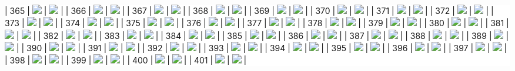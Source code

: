 | 365 | ![]({{site.baseurl}}/images/monet-supplemental/train/real_A/00907.jpg) | ![]({{site.baseurl}}/images/monet-supplemental/train/fake_B/00907.jpg) | 
| 366 | ![]({{site.baseurl}}/images/monet-supplemental/train/real_A/00903.jpg) | ![]({{site.baseurl}}/images/monet-supplemental/train/fake_B/00903.jpg) | 
| 367 | ![]({{site.baseurl}}/images/monet-supplemental/train/real_A/00845.jpg) | ![]({{site.baseurl}}/images/monet-supplemental/train/fake_B/00845.jpg) | 
| 368 | ![]({{site.baseurl}}/images/monet-supplemental/train/real_A/00875.jpg) | ![]({{site.baseurl}}/images/monet-supplemental/train/fake_B/00875.jpg) | 
| 369 | ![]({{site.baseurl}}/images/monet-supplemental/train/real_A/00954.jpg) | ![]({{site.baseurl}}/images/monet-supplemental/train/fake_B/00954.jpg) | 
| 370 | ![]({{site.baseurl}}/images/monet-supplemental/train/real_A/00771.jpg) | ![]({{site.baseurl}}/images/monet-supplemental/train/fake_B/00771.jpg) | 
| 371 | ![]({{site.baseurl}}/images/monet-supplemental/train/real_A/00318.jpg) | ![]({{site.baseurl}}/images/monet-supplemental/train/fake_B/00318.jpg) | 
| 372 | ![]({{site.baseurl}}/images/monet-supplemental/train/real_A/00635.jpg) | ![]({{site.baseurl}}/images/monet-supplemental/train/fake_B/00635.jpg) | 
| 373 | ![]({{site.baseurl}}/images/monet-supplemental/train/real_A/00985.jpg) | ![]({{site.baseurl}}/images/monet-supplemental/train/fake_B/00985.jpg) | 
| 374 | ![]({{site.baseurl}}/images/monet-supplemental/train/real_A/00142.jpg) | ![]({{site.baseurl}}/images/monet-supplemental/train/fake_B/00142.jpg) | 
| 375 | ![]({{site.baseurl}}/images/monet-supplemental/train/real_A/00843.jpg) | ![]({{site.baseurl}}/images/monet-supplemental/train/fake_B/00843.jpg) | 
| 376 | ![]({{site.baseurl}}/images/monet-supplemental/train/real_A/00385.jpg) | ![]({{site.baseurl}}/images/monet-supplemental/train/fake_B/00385.jpg) | 
| 377 | ![]({{site.baseurl}}/images/monet-supplemental/train/real_A/00871.jpg) | ![]({{site.baseurl}}/images/monet-supplemental/train/fake_B/00871.jpg) | 
| 378 | ![]({{site.baseurl}}/images/monet-supplemental/train/real_A/00803.jpg) | ![]({{site.baseurl}}/images/monet-supplemental/train/fake_B/00803.jpg) | 
| 379 | ![]({{site.baseurl}}/images/monet-supplemental/train/real_A/00906.jpg) | ![]({{site.baseurl}}/images/monet-supplemental/train/fake_B/00906.jpg) | 
| 380 | ![]({{site.baseurl}}/images/monet-supplemental/train/real_A/00404.jpg) | ![]({{site.baseurl}}/images/monet-supplemental/train/fake_B/00404.jpg) | 
| 381 | ![]({{site.baseurl}}/images/monet-supplemental/train/real_A/00832.jpg) | ![]({{site.baseurl}}/images/monet-supplemental/train/fake_B/00832.jpg) | 
| 382 | ![]({{site.baseurl}}/images/monet-supplemental/train/real_A/00696.jpg) | ![]({{site.baseurl}}/images/monet-supplemental/train/fake_B/00696.jpg) | 
| 383 | ![]({{site.baseurl}}/images/monet-supplemental/train/real_A/00172.jpg) | ![]({{site.baseurl}}/images/monet-supplemental/train/fake_B/00172.jpg) | 
| 384 | ![]({{site.baseurl}}/images/monet-supplemental/train/real_A/00355.jpg) | ![]({{site.baseurl}}/images/monet-supplemental/train/fake_B/00355.jpg) | 
| 385 | ![]({{site.baseurl}}/images/monet-supplemental/train/real_A/00266.jpg) | ![]({{site.baseurl}}/images/monet-supplemental/train/fake_B/00266.jpg) | 
| 386 | ![]({{site.baseurl}}/images/monet-supplemental/train/real_A/00594.jpg) | ![]({{site.baseurl}}/images/monet-supplemental/train/fake_B/00594.jpg) | 
| 387 | ![]({{site.baseurl}}/images/monet-supplemental/train/real_A/00432.jpg) | ![]({{site.baseurl}}/images/monet-supplemental/train/fake_B/00432.jpg) | 
| 388 | ![]({{site.baseurl}}/images/monet-supplemental/train/real_A/00947.jpg) | ![]({{site.baseurl}}/images/monet-supplemental/train/fake_B/00947.jpg) | 
| 389 | ![]({{site.baseurl}}/images/monet-supplemental/train/real_A/00023.jpg) | ![]({{site.baseurl}}/images/monet-supplemental/train/fake_B/00023.jpg) | 
| 390 | ![]({{site.baseurl}}/images/monet-supplemental/train/real_A/00868.jpg) | ![]({{site.baseurl}}/images/monet-supplemental/train/fake_B/00868.jpg) | 
| 391 | ![]({{site.baseurl}}/images/monet-supplemental/train/real_A/00988.jpg) | ![]({{site.baseurl}}/images/monet-supplemental/train/fake_B/00988.jpg) | 
| 392 | ![]({{site.baseurl}}/images/monet-supplemental/train/real_A/00455.jpg) | ![]({{site.baseurl}}/images/monet-supplemental/train/fake_B/00455.jpg) | 
| 393 | ![]({{site.baseurl}}/images/monet-supplemental/train/real_A/00667.jpg) | ![]({{site.baseurl}}/images/monet-supplemental/train/fake_B/00667.jpg) | 
| 394 | ![]({{site.baseurl}}/images/monet-supplemental/train/real_A/00841.jpg) | ![]({{site.baseurl}}/images/monet-supplemental/train/fake_B/00841.jpg) | 
| 395 | ![]({{site.baseurl}}/images/monet-supplemental/train/real_A/00606.jpg) | ![]({{site.baseurl}}/images/monet-supplemental/train/fake_B/00606.jpg) | 
| 396 | ![]({{site.baseurl}}/images/monet-supplemental/train/real_A/00555.jpg) | ![]({{site.baseurl}}/images/monet-supplemental/train/fake_B/00555.jpg) | 
| 397 | ![]({{site.baseurl}}/images/monet-supplemental/train/real_A/00653.jpg) | ![]({{site.baseurl}}/images/monet-supplemental/train/fake_B/00653.jpg) | 
| 398 | ![]({{site.baseurl}}/images/monet-supplemental/train/real_A/00047.jpg) | ![]({{site.baseurl}}/images/monet-supplemental/train/fake_B/00047.jpg) | 
| 399 | ![]({{site.baseurl}}/images/monet-supplemental/train/real_A/00395.jpg) | ![]({{site.baseurl}}/images/monet-supplemental/train/fake_B/00395.jpg) | 
| 400 | ![]({{site.baseurl}}/images/monet-supplemental/train/real_A/00352.jpg) | ![]({{site.baseurl}}/images/monet-supplemental/train/fake_B/00352.jpg) | 
| 401 | ![]({{site.baseurl}}/images/monet-supplemental/train/real_A/00248.jpg) | ![]({{site.baseurl}}/images/monet-supplemental/train/fake_B/00248.jpg) | 